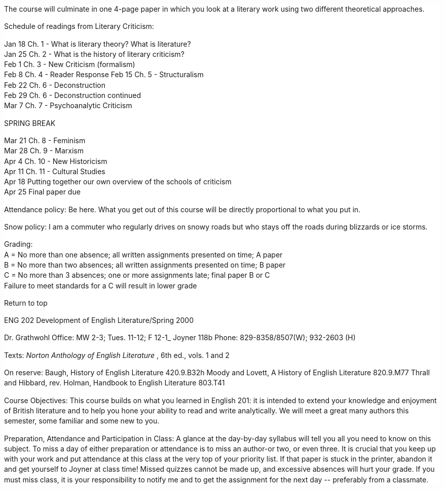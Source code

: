 The course will culminate in one 4-page paper in which you look at a literary
work using two different theoretical approaches.

Schedule of readings from Literary Criticism:

Jan 18 Ch. 1 - What is literary theory? What is literature?  
Jan 25 Ch. 2 - What is the history of literary criticism?  
Feb 1 Ch. 3 - New Criticism (formalism)  
Feb 8 Ch. 4 - Reader Response Feb 15 Ch. 5 - Structuralism  
Feb 22 Ch. 6 - Deconstruction  
Feb 29 Ch. 6 - Deconstruction continued  
Mar 7 Ch. 7 - Psychoanalytic Criticism

SPRING BREAK

Mar 21 Ch. 8 - Feminism  
Mar 28 Ch. 9 - Marxism  
Apr 4 Ch. 10 - New Historicism  
Apr 11 Ch. 11 - Cultural Studies  
Apr 18 Putting together our own overview of the schools of criticism  
Apr 25 Final paper due

Attendance policy: Be here. What you get out of this course will be directly
proportional to what you put in.

Snow policy: I am a commuter who regularly drives on snowy roads but who stays
off the roads during blizzards or ice storms.

Grading:  
A = No more than one absence; all written assignments presented on time; A
paper  
B = No more than two absences; all written assignments presented on time; B
paper  
C = No more than 3 absences; one or more assignments late; final paper B or C  
Failure to meet standards for a C will result in lower grade

Return to top  
    
 ENG 202 Development of English Literature/Spring 2000

Dr. Grathwohl Office: MW 2-3; Tues. 11-12; F 12-1_ Joyner 118b Phone:
829-8358/8507(W); 932-2603 (H)

Texts: _Norton Anthology of English Literature_ , 6th ed., vols. 1 and 2

On reserve: Baugh, History of English Literature 420.9.B32h Moody and Lovett,
A History of English Literature 820.9.M77 Thrall and Hibbard, rev. Holman,
Handbook to English Literature 803.T41

Course Objectives: This course builds on what you learned in English 201: it
is intended to extend your knowledge and enjoyment of British literature and
to help you hone your ability to read and write analytically. We will meet a
great many authors this semester, some familiar and some new to you.

Preparation, Attendance and Participation in Class: A glance at the day-by-day
syllabus will tell you all you need to know on this subject. To miss a day of
either preparation or attendance is to miss an author-or two, or even three.
It is crucial that you keep up with your work and put attendance at this class
at the very top of your priority list. If that paper is stuck in the printer,
abandon it and get yourself to Joyner at class time! Missed quizzes cannot be
made up, and excessive absences will hurt your grade. If you must miss class,
it is your responsibility to notify me and to get the assignment for the next
day -- preferably from a classmate.
